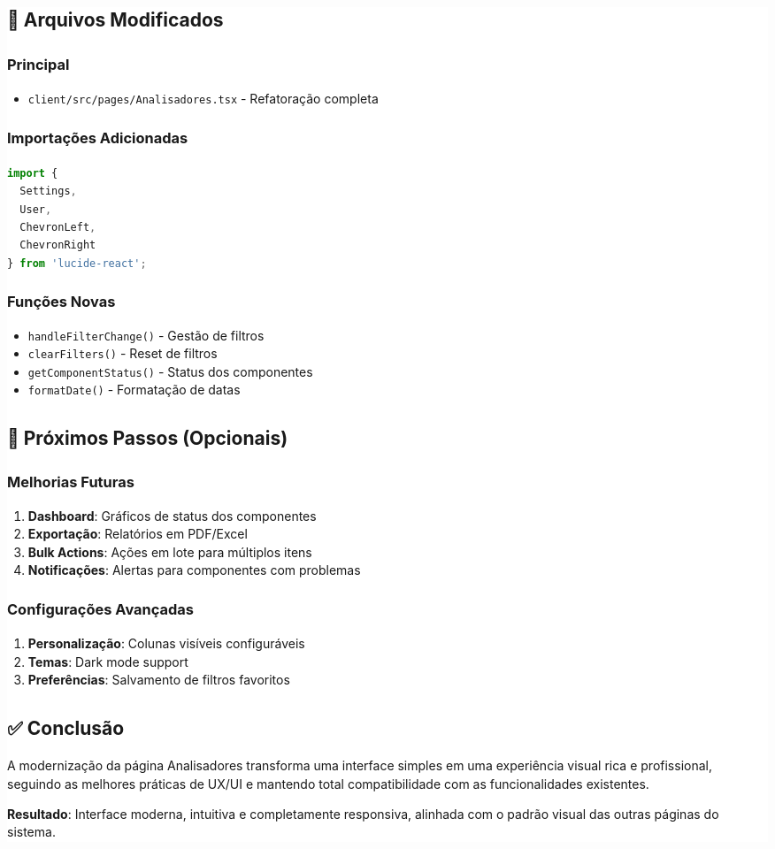 ## 🔧 Arquivos Modificados

### Principal
- `client/src/pages/Analisadores.tsx` - Refatoração completa

### Importações Adicionadas
```typescript
import {
  Settings,
  User,
  ChevronLeft,
  ChevronRight
} from 'lucide-react';
```

### Funções Novas
- `handleFilterChange()` - Gestão de filtros
- `clearFilters()` - Reset de filtros
- `getComponentStatus()` - Status dos componentes
- `formatDate()` - Formatação de datas

## 🚀 Próximos Passos (Opcionais)

### Melhorias Futuras
1. **Dashboard**: Gráficos de status dos componentes
2. **Exportação**: Relatórios em PDF/Excel
3. **Bulk Actions**: Ações em lote para múltiplos itens
4. **Notificações**: Alertas para componentes com problemas

### Configurações Avançadas
1. **Personalização**: Colunas visíveis configuráveis
2. **Temas**: Dark mode support
3. **Preferências**: Salvamento de filtros favoritos

## ✅ Conclusão

A modernização da página Analisadores transforma uma interface simples em uma experiência visual rica e profissional, seguindo as melhores práticas de UX/UI e mantendo total compatibilidade com as funcionalidades existentes.

**Resultado**: Interface moderna, intuitiva e completamente responsiva, alinhada com o padrão visual das outras páginas do sistema. 